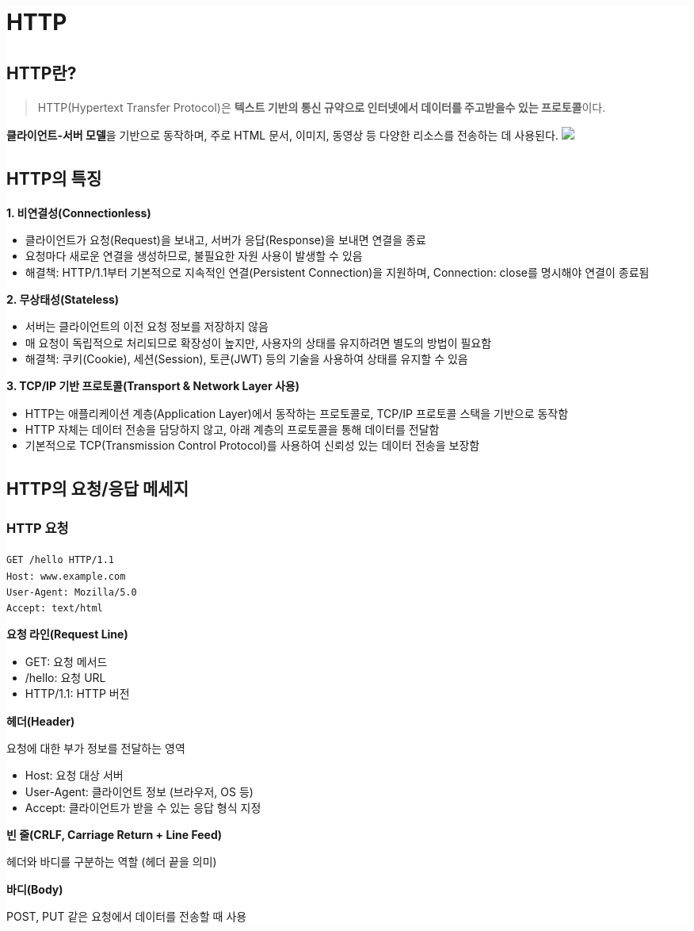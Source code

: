 # HTTP
## HTTP란?
> HTTP(Hypertext Transfer Protocol)은 **텍스트 기반의 통신 규약으로 인터넷에서 데이터를 주고받을수 있는 프로토콜**이다.

**클라이언트-서버 모델**을 기반으로 동작하며, 주로 HTML 문서, 이미지, 동영상 등 다양한 리소스를 전송하는 데 사용된다.
<img src="https://github.com/user-attachments/assets/a62cb9ee-28c1-4ab5-8298-a104075dcb6d" width = "500"/>

## HTTP의 특징
**1. 비연결성(Connectionless)**
  - 클라이언트가 요청(Request)을 보내고, 서버가 응답(Response)을 보내면 연결을 종료
  - 요청마다 새로운 연결을 생성하므로, 불필요한 자원 사용이 발생할 수 있음
  - 해결책: HTTP/1.1부터 기본적으로 지속적인 연결(Persistent Connection)을 지원하며, Connection: close를 명시해야 연결이 종료됨

**2. 무상태성(Stateless)**
  - 서버는 클라이언트의 이전 요청 정보를 저장하지 않음
  - 매 요청이 독립적으로 처리되므로 확장성이 높지만, 사용자의 상태를 유지하려면 별도의 방법이 필요함
  - 해결책: 쿠키(Cookie), 세션(Session), 토큰(JWT) 등의 기술을 사용하여 상태를 유지할 수 있음

**3. TCP/IP 기반 프로토콜(Transport & Network Layer 사용)**
  - HTTP는 애플리케이션 계층(Application Layer)에서 동작하는 프로토콜로, TCP/IP 프로토콜 스택을 기반으로 동작함
  - HTTP 자체는 데이터 전송을 담당하지 않고, 아래 계층의 프로토콜을 통해 데이터를 전달함
  - 기본적으로 TCP(Transmission Control Protocol)를 사용하여 신뢰성 있는 데이터 전송을 보장함

## HTTP의 요청/응답 메세지
### HTTP 요청
```http
GET /hello HTTP/1.1
Host: www.example.com
User-Agent: Mozilla/5.0
Accept: text/html
```
**요청 라인(Request Line)**
- GET: 요청 메서드
- /hello: 요청 URL
- HTTP/1.1: HTTP 버전

**헤더(Header)**

요청에 대한 부가 정보를 전달하는 영역

- Host: 요청 대상 서버
- User-Agent: 클라이언트 정보 (브라우저, OS 등)
- Accept: 클라이언트가 받을 수 있는 응답 형식 지정

**빈 줄(CRLF, Carriage Return + Line Feed)**

헤더와 바디를 구분하는 역할 (헤더 끝을 의미)

**바디(Body)**

POST, PUT 같은 요청에서 데이터를 전송할 때 사용
